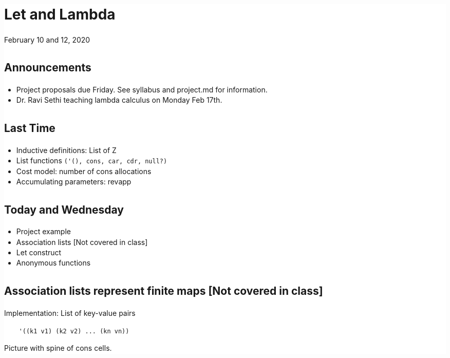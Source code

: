 # Let and Lambda

February 10 and 12, 2020

## Announcements

* Project proposals due Friday.  See syllabus and project.md for information.
* Dr. Ravi Sethi teaching lambda calculus on Monday Feb 17th.


## Last Time
 * Inductive definitions: List of Z
 * List functions `('(), cons, car, cdr, null?)`
 * Cost model: number of cons allocations
 * Accumulating parameters: revapp

## Today and Wednesday

 * Project example
 * Association lists [Not covered in class]
 * Let construct
 * Anonymous functions

## Association lists represent finite maps [Not covered in class]

Implementation: List of key-value pairs
```
    '((k1 v1) (k2 v2) ... (kn vn))
```

Picture with spine of cons cells.
